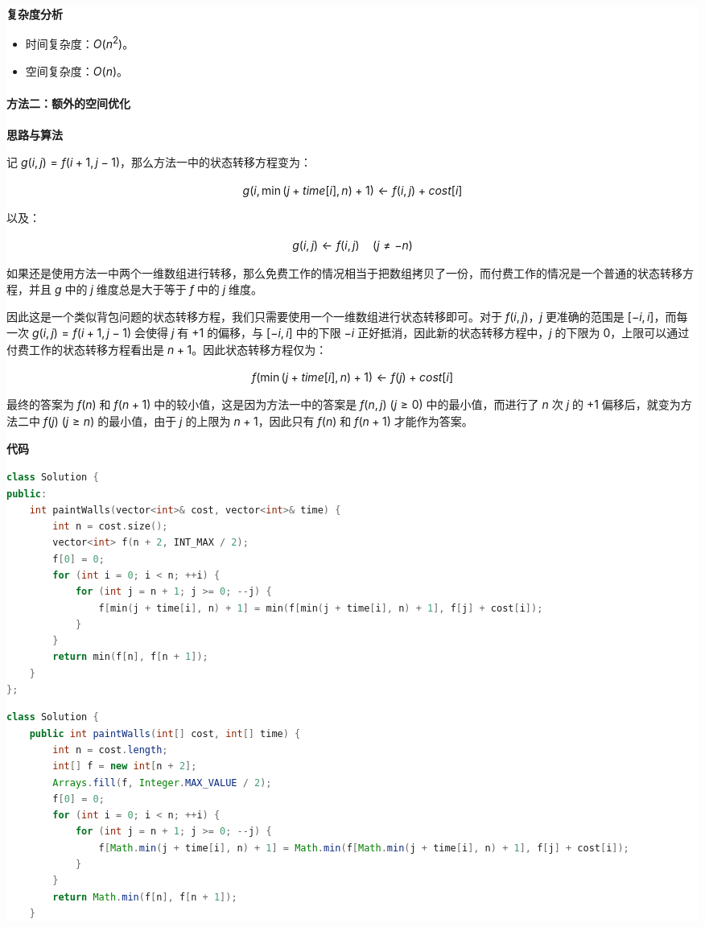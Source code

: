 
**复杂度分析**

- 时间复杂度：$O(n^2)$。

- 空间复杂度：$O(n)$。

#### 方法二：额外的空间优化

**思路与算法**

记 $g(i, j) = f(i + 1, j - 1)$，那么方法一中的状态转移方程变为：

$$
g(i, \min(j + \textit{time}[i], n) + 1) \leftarrow f(i, j) + \textit{cost}[i]
$$

以及：

$$
g(i, j) \leftarrow f(i, j) \quad (j \neq -n)
$$

如果还是使用方法一中两个一维数组进行转移，那么免费工作的情况相当于把数组拷贝了一份，而付费工作的情况是一个普通的状态转移方程，并且 $g$ 中的 $j$ 维度总是大于等于 $f$ 中的 $j$ 维度。

因此这是一个类似背包问题的状态转移方程，我们只需要使用一个一维数组进行状态转移即可。对于 $f(i, j)$，$j$ 更准确的范围是 $[-i, i]$，而每一次 $g(i, j) = f(i + 1, j - 1)$ 会使得 $j$ 有 $+1$ 的偏移，与 $[-i, i]$ 中的下限 $-i$ 正好抵消，因此新的状态转移方程中，$j$ 的下限为 $0$，上限可以通过付费工作的状态转移方程看出是 $n + 1$。因此状态转移方程仅为：

$$
f(\min(j + \textit{time}[i], n) + 1) \leftarrow f(j) + \textit{cost}[i]
$$

最终的答案为 $f(n)$ 和 $f(n + 1)$ 中的较小值，这是因为方法一中的答案是 $f(n, j) ~ (j \geq 0)$ 中的最小值，而进行了 $n$ 次 $j$ 的 $+1$ 偏移后，就变为方法二中 $f(j) ~(j \geq n)$ 的最小值，由于 $j$ 的上限为 $n + 1$，因此只有 $f(n)$ 和 $f(n + 1)$ 才能作为答案。

**代码**

```C++ [sol2-C++]
class Solution {
public:
    int paintWalls(vector<int>& cost, vector<int>& time) {
        int n = cost.size();
        vector<int> f(n + 2, INT_MAX / 2);
        f[0] = 0;
        for (int i = 0; i < n; ++i) {
            for (int j = n + 1; j >= 0; --j) {
                f[min(j + time[i], n) + 1] = min(f[min(j + time[i], n) + 1], f[j] + cost[i]);
            }
        }
        return min(f[n], f[n + 1]);
    }
};
```

```Java [sol2-Java]
class Solution {
    public int paintWalls(int[] cost, int[] time) {
        int n = cost.length;
        int[] f = new int[n + 2];
        Arrays.fill(f, Integer.MAX_VALUE / 2);
        f[0] = 0;
        for (int i = 0; i < n; ++i) {
            for (int j = n + 1; j >= 0; --j) {
                f[Math.min(j + time[i], n) + 1] = Math.min(f[Math.min(j + time[i], n) + 1], f[j] + cost[i]);
            }
        }
        return Math.min(f[n], f[n + 1]);
    }
```